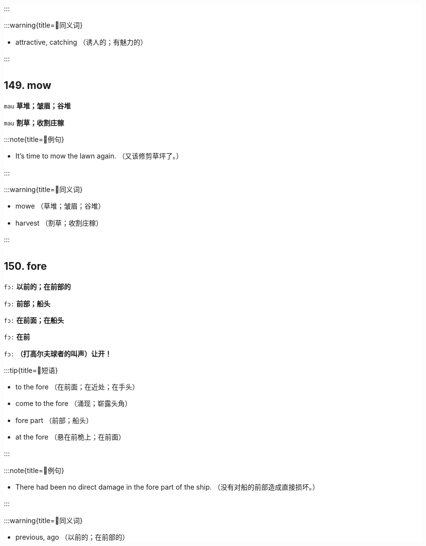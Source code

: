 :::

:::warning{title=🤔同义词}

- attractive, catching （诱人的；有魅力的）

:::


## 149. mow

`mau`  **草堆；皱眉；谷堆**

`mau`  **割草；收割庄稼**

:::note{title=🎤例句}

- It’s time to mow the lawn again. （又该修剪草坪了。）

:::

:::warning{title=🤔同义词}

- mowe （草堆；皱眉；谷堆）

- harvest （割草；收割庄稼）

:::


## 150. fore

`fɔ:`  **以前的；在前部的**

`fɔ:`  **前部；船头**

`fɔ:`  **在前面；在船头**

`fɔ:`  **在前**

`fɔ:`  **（打高尔夫球者的叫声）让开！**

:::tip{title=🤩短语}

- to the fore （在前面；在近处；在手头）

- come to the fore （涌现；崭露头角）

- fore part （前部；船头）

- at the fore （悬在前桅上；在前面）

:::

:::note{title=🎤例句}

- There had been no direct damage in the fore part of the ship. （没有对船的前部造成直接损坏。）

:::

:::warning{title=🤔同义词}

- previous, ago （以前的；在前部的）
